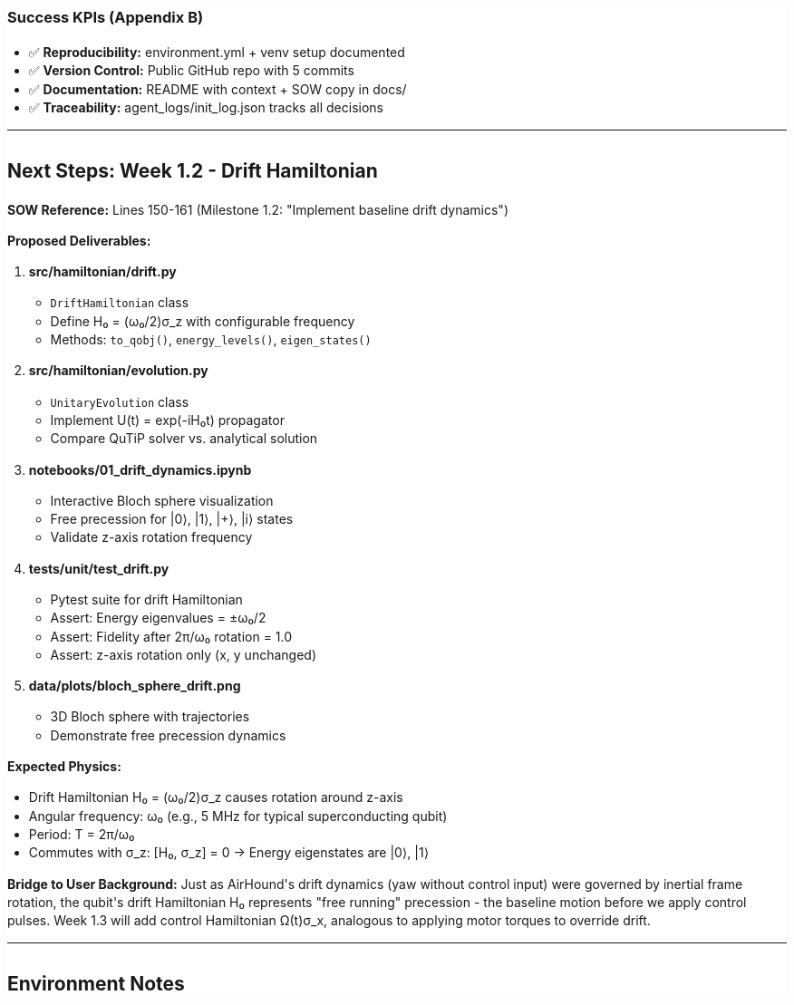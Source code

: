 ### Success KPIs (Appendix B)
- ✅ **Reproducibility:** environment.yml + venv setup documented
- ✅ **Version Control:** Public GitHub repo with 5 commits
- ✅ **Documentation:** README with context + SOW copy in docs/
- ✅ **Traceability:** agent_logs/init_log.json tracks all decisions

---

## Next Steps: Week 1.2 - Drift Hamiltonian

**SOW Reference:** Lines 150-161 (Milestone 1.2: "Implement baseline drift dynamics")

**Proposed Deliverables:**
1. **src/hamiltonian/drift.py**
   - `DriftHamiltonian` class
   - Define H₀ = (ω₀/2)σ_z with configurable frequency
   - Methods: `to_qobj()`, `energy_levels()`, `eigen_states()`

2. **src/hamiltonian/evolution.py**
   - `UnitaryEvolution` class
   - Implement U(t) = exp(-iH₀t) propagator
   - Compare QuTiP solver vs. analytical solution

3. **notebooks/01_drift_dynamics.ipynb**
   - Interactive Bloch sphere visualization
   - Free precession for |0⟩, |1⟩, |+⟩, |i⟩ states
   - Validate z-axis rotation frequency

4. **tests/unit/test_drift.py**
   - Pytest suite for drift Hamiltonian
   - Assert: Energy eigenvalues = ±ω₀/2
   - Assert: Fidelity after 2π/ω₀ rotation = 1.0
   - Assert: z-axis rotation only (x, y unchanged)

5. **data/plots/bloch_sphere_drift.png**
   - 3D Bloch sphere with trajectories
   - Demonstrate free precession dynamics

**Expected Physics:**
- Drift Hamiltonian H₀ = (ω₀/2)σ_z causes rotation around z-axis
- Angular frequency: ω₀ (e.g., 5 MHz for typical superconducting qubit)
- Period: T = 2π/ω₀
- Commutes with σ_z: [H₀, σ_z] = 0 → Energy eigenstates are |0⟩, |1⟩

**Bridge to User Background:**
Just as AirHound's drift dynamics (yaw without control input) were governed by inertial frame rotation, the qubit's drift Hamiltonian H₀ represents "free running" precession - the baseline motion before we apply control pulses. Week 1.3 will add control Hamiltonian Ω(t)σ_x, analogous to applying motor torques to override drift.

---

## Environment Notes
